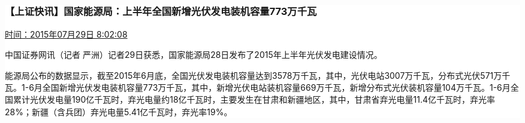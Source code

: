 



























    

			
 
 

 

 
### 【上证快讯】国家能源局：上半年全国新增光伏发电装机容量773万千瓦
[时间：2015年07月29日 8:02:08](http://www.zf826.com/2015/07/127663.html)
 
中国证券网讯（记者 严洲）记者29日获悉，国家能源局28日发布了2015年上半年光伏发电建设情况。






























    
能源局公布的数据显示，截至2015年6月底，全国光伏发电装机容量达到3578万千瓦，其中，光伏电站3007万千瓦，分布式光伏571万千瓦。1-6月全国新增光伏发电装机容量773万千瓦，其中，新增光伏电站装机容量669万千瓦，新增分布式光伏装机容量104万千瓦。1-6月全国累计光伏发电量190亿千瓦时，弃光电量约18亿千瓦时，主要发生在甘肃和新疆地区，其中，甘肃省弃光电量11.4亿千瓦时，弃光率28%；新疆（含兵团）弃光电量5.41亿千瓦时，弃光率19%。










